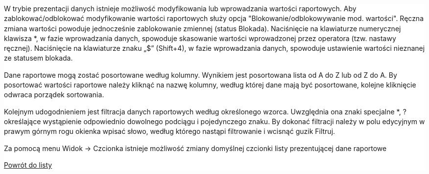 W trybie prezentacji danych istnieje możliwość modyfikowania lub wprowadzania wartości raportowych. Aby zablokować/odblokować modyfikowanie wartości raportowych służy opcja "Blokowanie/odblokowywanie mod. wartości". Ręczna zmiana wartości powoduje jednocześnie zablokowanie zmiennej (status Blokada). Naciśnięcie na klawiaturze numerycznej klawisza *, w fazie wprowadzania danych, spowoduje skasowanie wartości wprowadzonej przez operatora (tzw. nastawy ręcznej). Naciśnięcie na klawiaturze znaku „$” (Shift+4), w fazie wprowadzania danych, spowoduje ustawienie wartości nieznanej ze statusem blokada. 

Dane raportowe mogą zostać posortowane według kolumny. Wynikiem jest posortowana lista od A do Z lub od Z do A. By posortować wartości raportowe należy kliknąć na nazwę kolumny, według której dane mają być posortowane, kolejne kliknięcie odwraca porządek sortowania. 

Kolejnym udogodnieniem jest filtracja danych raportowych według określonego wzorca. Uwzględnia ona znaki specjalne *, ? określające wystąpienie odpowiednio dowolnego podciągu i pojedynczego znaku. By dokonać filtracji należy w polu edycyjnym w prawym górnym rogu okienka wpisać słowo, według którego nastąpi filtrowanie i wcisnąć guzik Filtruj. 

Za pomocą menu Widok -> Czcionka istnieje możliwość zmiany domyślnej czcionki listy prezentującej dane raportowe 




[Powrót do listy](/README.md)